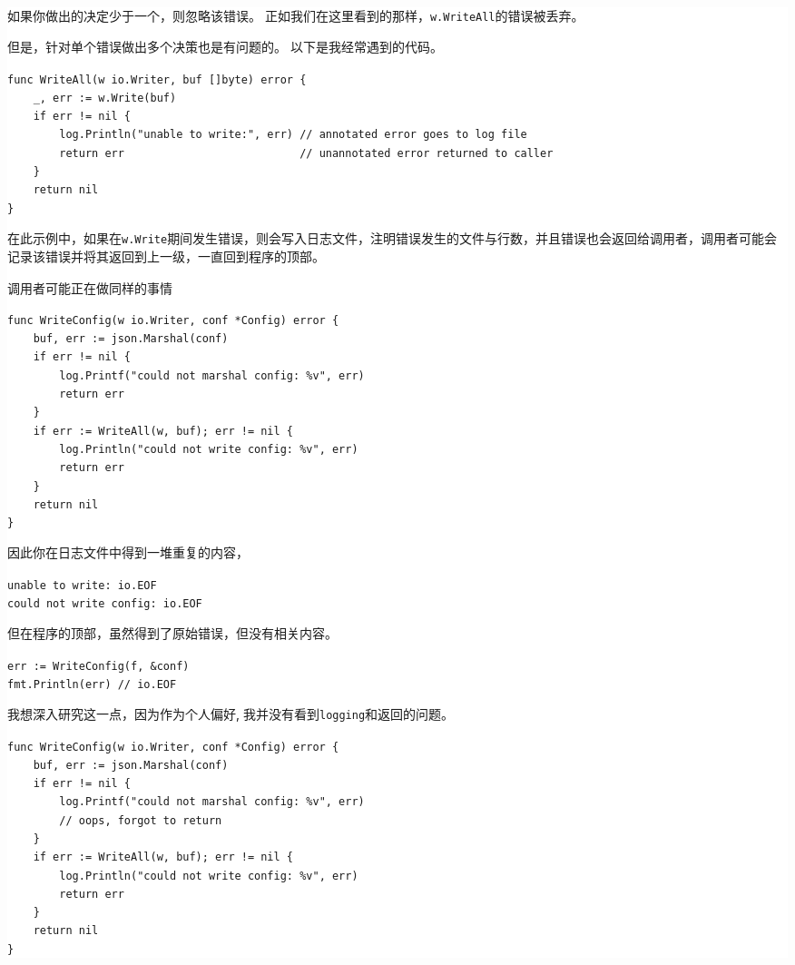 如果你做出的决定少于一个，则忽略该错误。 正如我们在这里看到的那样，`w.WriteAll`的错误被丢弃。

但是，针对单个错误做出多个决策也是有问题的。 以下是我经常遇到的代码。

```
func WriteAll(w io.Writer, buf []byte) error {
	_, err := w.Write(buf)
	if err != nil {
		log.Println("unable to write:", err) // annotated error goes to log file
		return err                           // unannotated error returned to caller
	}
	return nil
}
```

在此示例中，如果在`w.Write`期间发生错误，则会写入日志文件，注明错误发生的文件与行数，并且错误也会返回给调用者，调用者可能会记录该错误并将其返回到上一级，一直回到程序的顶部。

调用者可能正在做同样的事情

```
func WriteConfig(w io.Writer, conf *Config) error {
	buf, err := json.Marshal(conf)
	if err != nil {
		log.Printf("could not marshal config: %v", err)
		return err
	}
	if err := WriteAll(w, buf); err != nil {
		log.Println("could not write config: %v", err)
		return err
	}
	return nil
}
```

因此你在日志文件中得到一堆重复的内容，

```
unable to write: io.EOF
could not write config: io.EOF
```

但在程序的顶部，虽然得到了原始错误，但没有相关内容。

```
err := WriteConfig(f, &conf)
fmt.Println(err) // io.EOF
```

我想深入研究这一点，因为作为个人偏好, 我并没有看到`logging`和返回的问题。

```
func WriteConfig(w io.Writer, conf *Config) error {
	buf, err := json.Marshal(conf)
	if err != nil {
		log.Printf("could not marshal config: %v", err)
		// oops, forgot to return
	}
	if err := WriteAll(w, buf); err != nil {
		log.Println("could not write config: %v", err)
		return err
	}
	return nil
}
```
